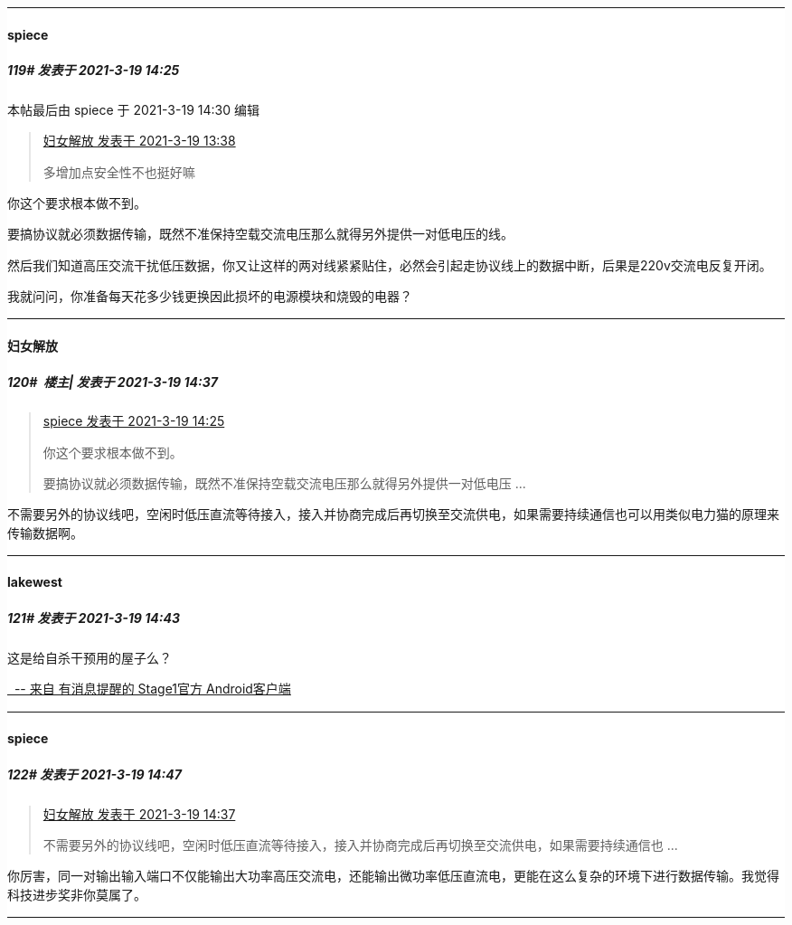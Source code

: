 -----

####  spiece  
##### 119#       发表于 2021-3-19 14:25


 本帖最后由 spiece 于 2021-3-19 14:30 编辑 
<blockquote><a href="httphttps://bbs.saraba1st.com/2b/forum.php?mod=redirect&amp;goto=findpost&amp;pid=50674797&amp;ptid=1993494" target="_blank">妇女解放 发表于 2021-3-19 13:38</a>

多增加点安全性不也挺好嘛</blockquote>
你这个要求根本做不到。

要搞协议就必须数据传输，既然不准保持空载交流电压那么就得另外提供一对低电压的线。

然后我们知道高压交流干扰低压数据，你又让这样的两对线紧紧贴住，必然会引起走协议线上的数据中断，后果是220v交流电反复开闭。

我就问问，你准备每天花多少钱更换因此损坏的电源模块和烧毁的电器？


-----

####  妇女解放  
##### 120#         楼主| 发表于 2021-3-19 14:37


<blockquote><a href="httphttps://bbs.saraba1st.com/2b/forum.php?mod=redirect&amp;goto=findpost&amp;pid=50675233&amp;ptid=1993494" target="_blank">spiece 发表于 2021-3-19 14:25</a>

你这个要求根本做不到。

要搞协议就必须数据传输，既然不准保持空载交流电压那么就得另外提供一对低电压 ...</blockquote>
不需要另外的协议线吧，空闲时低压直流等待接入，接入并协商完成后再切换至交流供电，如果需要持续通信也可以用类似电力猫的原理来传输数据啊。


-----

####  lakewest  
##### 121#       发表于 2021-3-19 14:43


这是给自杀干预用的屋子么？

[  -- 来自 有消息提醒的 Stage1官方 Android客户端](https://www.coolapk.com/apk/140634)


-----

####  spiece  
##### 122#       发表于 2021-3-19 14:47


<blockquote><a href="httphttps://bbs.saraba1st.com/2b/forum.php?mod=redirect&amp;goto=findpost&amp;pid=50675339&amp;ptid=1993494" target="_blank">妇女解放 发表于 2021-3-19 14:37</a>

不需要另外的协议线吧，空闲时低压直流等待接入，接入并协商完成后再切换至交流供电，如果需要持续通信也 ...</blockquote>
你厉害，同一对输出输入端口不仅能输出大功率高压交流电，还能输出微功率低压直流电，更能在这么复杂的环境下进行数据传输。我觉得科技进步奖非你莫属了。


-----
